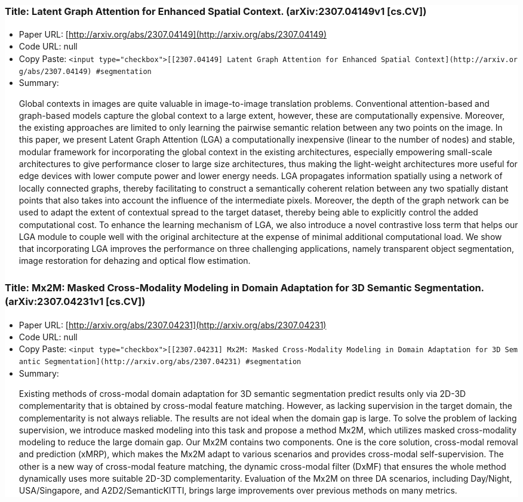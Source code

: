 ### Title: Latent Graph Attention for Enhanced Spatial Context. (arXiv:2307.04149v1 [cs.CV])
* Paper URL: [http://arxiv.org/abs/2307.04149](http://arxiv.org/abs/2307.04149)
* Code URL: null
* Copy Paste: `<input type="checkbox">[[2307.04149] Latent Graph Attention for Enhanced Spatial Context](http://arxiv.org/abs/2307.04149) #segmentation`
* Summary: <p>Global contexts in images are quite valuable in image-to-image translation
problems. Conventional attention-based and graph-based models capture the
global context to a large extent, however, these are computationally expensive.
Moreover, the existing approaches are limited to only learning the pairwise
semantic relation between any two points on the image. In this paper, we
present Latent Graph Attention (LGA) a computationally inexpensive (linear to
the number of nodes) and stable, modular framework for incorporating the global
context in the existing architectures, especially empowering small-scale
architectures to give performance closer to large size architectures, thus
making the light-weight architectures more useful for edge devices with lower
compute power and lower energy needs. LGA propagates information spatially
using a network of locally connected graphs, thereby facilitating to construct
a semantically coherent relation between any two spatially distant points that
also takes into account the influence of the intermediate pixels. Moreover, the
depth of the graph network can be used to adapt the extent of contextual spread
to the target dataset, thereby being able to explicitly control the added
computational cost. To enhance the learning mechanism of LGA, we also introduce
a novel contrastive loss term that helps our LGA module to couple well with the
original architecture at the expense of minimal additional computational load.
We show that incorporating LGA improves the performance on three challenging
applications, namely transparent object segmentation, image restoration for
dehazing and optical flow estimation.
</p>

### Title: Mx2M: Masked Cross-Modality Modeling in Domain Adaptation for 3D Semantic Segmentation. (arXiv:2307.04231v1 [cs.CV])
* Paper URL: [http://arxiv.org/abs/2307.04231](http://arxiv.org/abs/2307.04231)
* Code URL: null
* Copy Paste: `<input type="checkbox">[[2307.04231] Mx2M: Masked Cross-Modality Modeling in Domain Adaptation for 3D Semantic Segmentation](http://arxiv.org/abs/2307.04231) #segmentation`
* Summary: <p>Existing methods of cross-modal domain adaptation for 3D semantic
segmentation predict results only via 2D-3D complementarity that is obtained by
cross-modal feature matching. However, as lacking supervision in the target
domain, the complementarity is not always reliable. The results are not ideal
when the domain gap is large. To solve the problem of lacking supervision, we
introduce masked modeling into this task and propose a method Mx2M, which
utilizes masked cross-modality modeling to reduce the large domain gap. Our
Mx2M contains two components. One is the core solution, cross-modal removal and
prediction (xMRP), which makes the Mx2M adapt to various scenarios and provides
cross-modal self-supervision. The other is a new way of cross-modal feature
matching, the dynamic cross-modal filter (DxMF) that ensures the whole method
dynamically uses more suitable 2D-3D complementarity. Evaluation of the Mx2M on
three DA scenarios, including Day/Night, USA/Singapore, and A2D2/SemanticKITTI,
brings large improvements over previous methods on many metrics.
</p>
